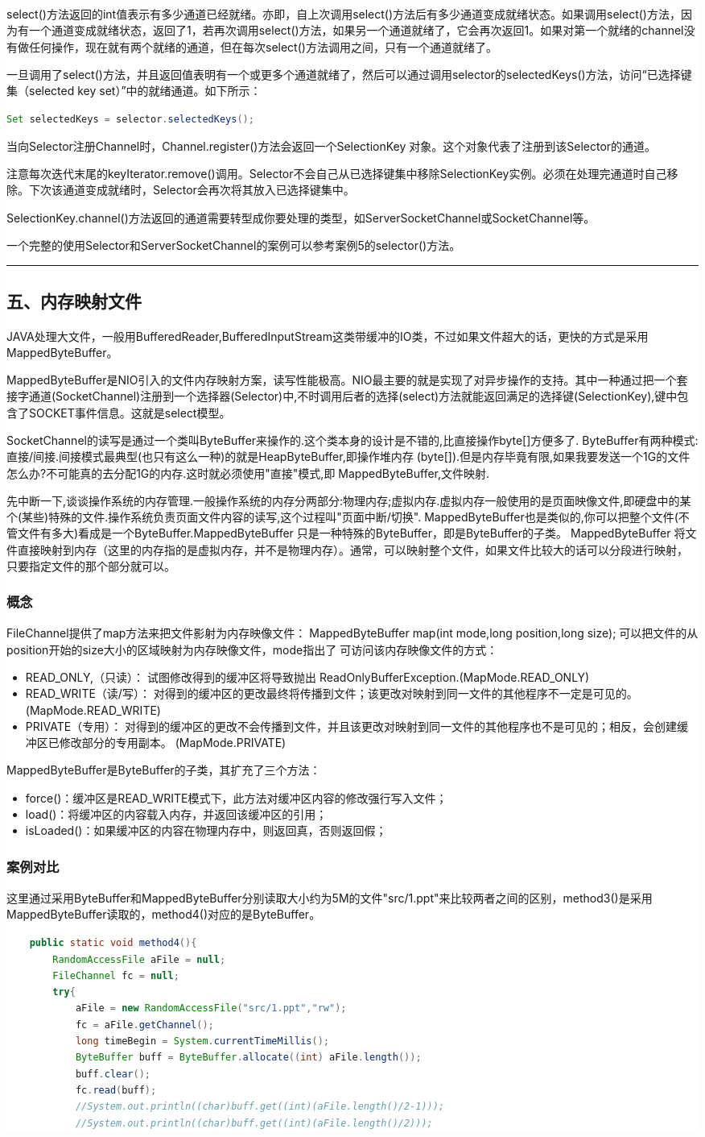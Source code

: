 select()方法返回的int值表示有多少通道已经就绪。亦即，自上次调用select()方法后有多少通道变成就绪状态。如果调用select()方法，因为有一个通道变成就绪状态，返回了1，若再次调用select()方法，如果另一个通道就绪了，它会再次返回1。如果对第一个就绪的channel没有做任何操作，现在就有两个就绪的通道，但在每次select()方法调用之间，只有一个通道就绪了。

一旦调用了select()方法，并且返回值表明有一个或更多个通道就绪了，然后可以通过调用selector的selectedKeys()方法，访问“已选择键集（selected key set）”中的就绪通道。如下所示：

```java
Set selectedKeys = selector.selectedKeys();
```

当向Selector注册Channel时，Channel.register()方法会返回一个SelectionKey 对象。这个对象代表了注册到该Selector的通道。

注意每次迭代末尾的keyIterator.remove()调用。Selector不会自己从已选择键集中移除SelectionKey实例。必须在处理完通道时自己移除。下次该通道变成就绪时，Selector会再次将其放入已选择键集中。

SelectionKey.channel()方法返回的通道需要转型成你要处理的类型，如ServerSocketChannel或SocketChannel等。

一个完整的使用Selector和ServerSocketChannel的案例可以参考案例5的selector()方法。

------

## 五、内存映射文件

JAVA处理大文件，一般用BufferedReader,BufferedInputStream这类带缓冲的IO类，不过如果文件超大的话，更快的方式是采用MappedByteBuffer。

MappedByteBuffer是NIO引入的文件内存映射方案，读写性能极高。NIO最主要的就是实现了对异步操作的支持。其中一种通过把一个套接字通道(SocketChannel)注册到一个选择器(Selector)中,不时调用后者的选择(select)方法就能返回满足的选择键(SelectionKey),键中包含了SOCKET事件信息。这就是select模型。

SocketChannel的读写是通过一个类叫ByteBuffer来操作的.这个类本身的设计是不错的,比直接操作byte[]方便多了. ByteBuffer有两种模式:直接/间接.间接模式最典型(也只有这么一种)的就是HeapByteBuffer,即操作堆内存 (byte[]).但是内存毕竟有限,如果我要发送一个1G的文件怎么办?不可能真的去分配1G的内存.这时就必须使用"直接"模式,即 MappedByteBuffer,文件映射.

先中断一下,谈谈操作系统的内存管理.一般操作系统的内存分两部分:物理内存;虚拟内存.虚拟内存一般使用的是页面映像文件,即硬盘中的某个(某些)特殊的文件.操作系统负责页面文件内容的读写,这个过程叫"页面中断/切换". MappedByteBuffer也是类似的,你可以把整个文件(不管文件有多大)看成是一个ByteBuffer.MappedByteBuffer 只是一种特殊的ByteBuffer，即是ByteBuffer的子类。 MappedByteBuffer 将文件直接映射到内存（这里的内存指的是虚拟内存，并不是物理内存）。通常，可以映射整个文件，如果文件比较大的话可以分段进行映射，只要指定文件的那个部分就可以。

### 概念

FileChannel提供了map方法来把文件影射为内存映像文件： MappedByteBuffer map(int mode,long position,long size); 可以把文件的从position开始的size大小的区域映射为内存映像文件，mode指出了 可访问该内存映像文件的方式：

-   READ_ONLY,（只读）： 试图修改得到的缓冲区将导致抛出 ReadOnlyBufferException.(MapMode.READ_ONLY)
-   READ_WRITE（读/写）： 对得到的缓冲区的更改最终将传播到文件；该更改对映射到同一文件的其他程序不一定是可见的。 (MapMode.READ_WRITE)
-   PRIVATE（专用）： 对得到的缓冲区的更改不会传播到文件，并且该更改对映射到同一文件的其他程序也不是可见的；相反，会创建缓冲区已修改部分的专用副本。 (MapMode.PRIVATE)

MappedByteBuffer是ByteBuffer的子类，其扩充了三个方法：

-   force()：缓冲区是READ_WRITE模式下，此方法对缓冲区内容的修改强行写入文件；
-   load()：将缓冲区的内容载入内存，并返回该缓冲区的引用；
-   isLoaded()：如果缓冲区的内容在物理内存中，则返回真，否则返回假；

### 案例对比

这里通过采用ByteBuffer和MappedByteBuffer分别读取大小约为5M的文件"src/1.ppt"来比较两者之间的区别，method3()是采用MappedByteBuffer读取的，method4()对应的是ByteBuffer。

```java
    public static void method4(){
        RandomAccessFile aFile = null;
        FileChannel fc = null;
        try{
            aFile = new RandomAccessFile("src/1.ppt","rw");
            fc = aFile.getChannel();
            long timeBegin = System.currentTimeMillis();
            ByteBuffer buff = ByteBuffer.allocate((int) aFile.length());
            buff.clear();
            fc.read(buff);
            //System.out.println((char)buff.get((int)(aFile.length()/2-1)));
            //System.out.println((char)buff.get((int)(aFile.length()/2)));
```